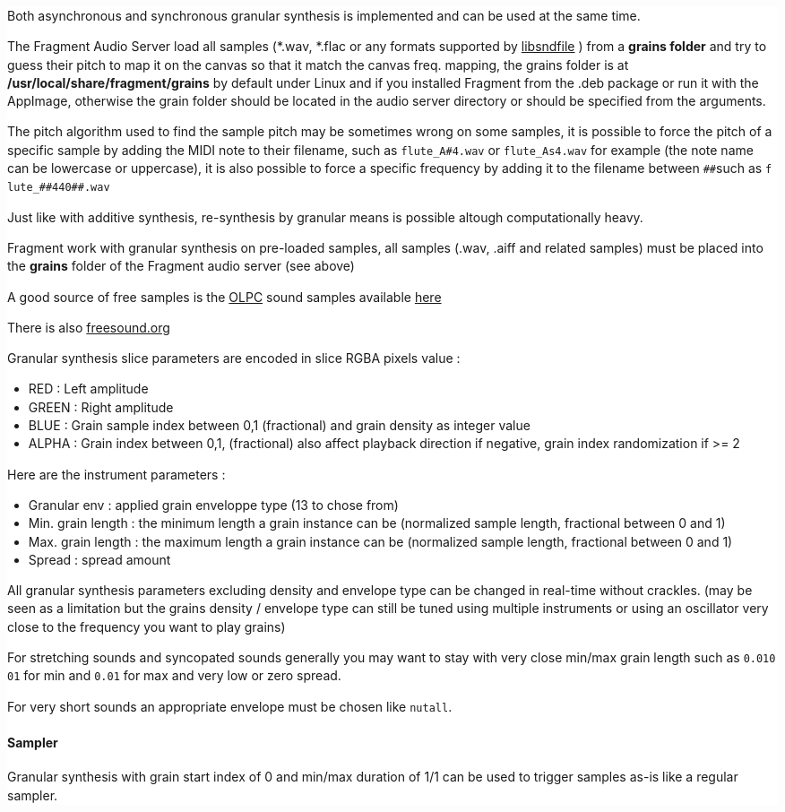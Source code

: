 Both asynchronous and synchronous granular synthesis is implemented and can be used at the same time.

The Fragment Audio Server load all samples (*.wav, *.flac or any formats supported by [libsndfile](https://github.com/erikd/libsndfile) ) from a **grains folder** and try to guess their pitch to map it on the canvas so that it match the canvas freq. mapping, the grains folder is at **/usr/local/share/fragment/grains** by default under Linux and if you installed Fragment from the .deb package or run it with the AppImage, otherwise the grain folder should be located in the audio server directory or should be specified from the arguments.

The pitch algorithm used to find the sample pitch may be sometimes wrong on some samples, it is possible to force the pitch of a specific sample by adding the MIDI note to their filename, such as `flute_A#4.wav`  or `flute_As4.wav` for example (the note name can be lowercase or uppercase), it is also possible to force a specific frequency by adding it to the filename between `##`such as `flute_##440##.wav`

Just like with additive synthesis, re-synthesis by granular means is possible altough computationally heavy.

Fragment work with granular synthesis on pre-loaded samples, all samples (.wav, .aiff and related samples) must be placed into the **grains** folder of the Fragment audio server (see above)

A good source of free samples is the [OLPC](http://one.laptop.org/) sound samples available [here](http://wiki.laptop.org/go/Sound_samples)

There is also [freesound.org](http://freesound.org/)

Granular synthesis slice parameters are encoded in slice RGBA pixels value :

- RED : Left amplitude
- GREEN : Right amplitude
- BLUE : Grain sample index between 0,1 (fractional) and grain density as integer value
- ALPHA : Grain index between 0,1, (fractional) also affect playback direction if negative, grain index randomization if >= 2

Here are the instrument parameters :

* Granular env : applied grain enveloppe type (13 to chose from)
* Min. grain length : the minimum length a grain instance can be (normalized sample length, fractional between 0 and 1)
* Max. grain length : the maximum length a grain instance can be (normalized sample length, fractional between 0 and 1)
* Spread : spread amount

All granular synthesis parameters excluding density and envelope type can be changed in real-time without crackles. (may be seen as a limitation but the grains density / envelope type can still be tuned using multiple instruments or using an oscillator very close to the frequency you want to play grains)

For stretching sounds and syncopated sounds generally you may want to stay with very close min/max grain length such as `0.01001` for min and `0.01` for max and very low or zero spread.

For very short sounds an appropriate envelope must be chosen like `nutall`.

#### Sampler

Granular synthesis with grain start index of 0 and min/max duration of 1/1 can be used to trigger samples as-is like a regular sampler.
